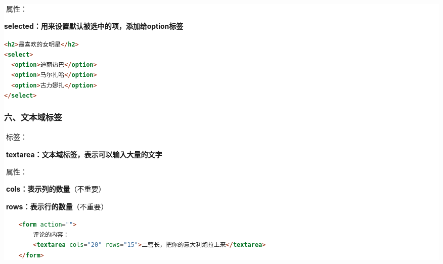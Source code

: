 ​	属性：

​		**selected：用来设置默认被选中的项，添加给option标签**

```html
<h2>最喜欢的女明星</h2>
<select>
  <option>迪丽热巴</option>
  <option>马尔扎哈</option>
  <option>古力娜扎</option>
</select>
```

### 六、文本域标签

​	标签：

​		**textarea：文本域标签，表示可以输入大量的文字**

​	属性：

​		**cols：表示列的数量**（不重要）

​		**rows：表示行的数量**（不重要）

```html
    <form action="">
        评论的内容：
        <textarea cols="20" rows="15">二营长，把你的意大利炮拉上来</textarea>
    </form>
```

